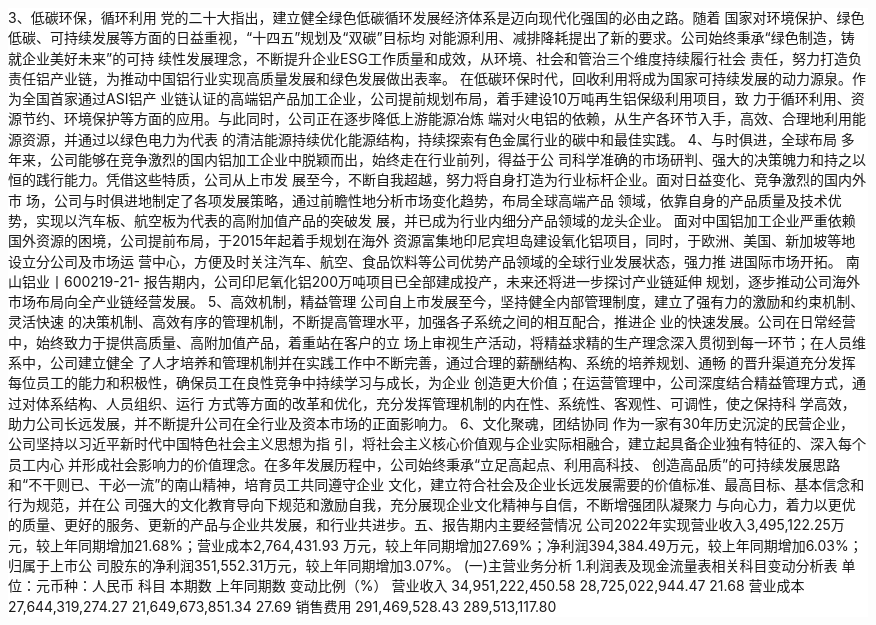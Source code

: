 3、低碳环保，循环利用
党的二十大指出，建立健全绿色低碳循环发展经济体系是迈向现代化强国的必由之路。随着
国家对环境保护、绿色低碳、可持续发展等方面的日益重视，“十四五”规划及“双碳”目标均
对能源利用、减排降耗提出了新的要求。公司始终秉承“绿色制造，铸就企业美好未来”的可持
续性发展理念，不断提升企业ESG工作质量和成效，从环境、社会和管治三个维度持续履行社会
责任，努力打造负责任铝产业链，为推动中国铝行业实现高质量发展和绿色发展做出表率。
在低碳环保时代，回收利用将成为国家可持续发展的动力源泉。作为全国首家通过ASI铝产
业链认证的高端铝产品加工企业，公司提前规划布局，着手建设10万吨再生铝保级利用项目，致
力于循环利用、资源节约、环境保护等方面的应用。与此同时，公司正在逐步降低上游能源冶炼
端对火电铝的依赖，从生产各环节入手，高效、合理地利用能源资源，并通过以绿色电力为代表
的清洁能源持续优化能源结构，持续探索有色金属行业的碳中和最佳实践。
4、与时俱进，全球布局
多年来，公司能够在竞争激烈的国内铝加工企业中脱颖而出，始终走在行业前列，得益于公
司科学准确的市场研判、强大的决策魄力和持之以恒的践行能力。凭借这些特质，公司从上市发
展至今，不断自我超越，努力将自身打造为行业标杆企业。面对日益变化、竞争激烈的国内外市
场，公司与时俱进地制定了各项发展策略，通过前瞻性地分析市场变化趋势，布局全球高端产品
领域，依靠自身的产品质量及技术优势，实现以汽车板、航空板为代表的高附加值产品的突破发
展，并已成为行业内细分产品领域的龙头企业。
面对中国铝加工企业严重依赖国外资源的困境，公司提前布局，于2015年起着手规划在海外
资源富集地印尼宾坦岛建设氧化铝项目，同时，于欧洲、美国、新加坡等地设立分公司及市场运
营中心，方便及时关注汽车、航空、食品饮料等公司优势产品领域的全球行业发展状态，强力推
进国际市场开拓。
南山铝业丨600219-21-
报告期内，公司印尼氧化铝200万吨项目已全部建成投产，未来还将进一步探讨产业链延伸
规划，逐步推动公司海外市场布局向全产业链经营发展。
5、高效机制，精益管理
公司自上市发展至今，坚持健全内部管理制度，建立了强有力的激励和约束机制、灵活快速
的决策机制、高效有序的管理机制，不断提高管理水平，加强各子系统之间的相互配合，推进企
业的快速发展。公司在日常经营中，始终致力于提供高质量、高附加值产品，着重站在客户的立
场上审视生产活动，将精益求精的生产理念深入贯彻到每一环节；在人员维系中，公司建立健全
了人才培养和管理机制并在实践工作中不断完善，通过合理的薪酬结构、系统的培养规划、通畅
的晋升渠道充分发挥每位员工的能力和积极性，确保员工在良性竞争中持续学习与成长，为企业
创造更大价值；在运营管理中，公司深度结合精益管理方式，通过对体系结构、人员组织、运行
方式等方面的改革和优化，充分发挥管理机制的内在性、系统性、客观性、可调性，使之保持科
学高效，助力公司长远发展，并不断提升公司在全行业及资本市场的正面影响力。
6、文化聚魂，团结协同
作为一家有30年历史沉淀的民营企业，公司坚持以习近平新时代中国特色社会主义思想为指
引，将社会主义核心价值观与企业实际相融合，建立起具备企业独有特征的、深入每个员工内心
并形成社会影响力的价值理念。在多年发展历程中，公司始终秉承“立足高起点、利用高科技、
创造高品质”的可持续发展思路和“不干则已、干必一流”的南山精神，培育员工共同遵守企业
文化，建立符合社会及企业长远发展需要的价值标准、最高目标、基本信念和行为规范，并在公
司强大的文化教育导向下规范和激励自我，充分展现企业文化精神与自信，不断增强团队凝聚力
与向心力，着力以更优的质量、更好的服务、更新的产品与企业共发展，和行业共进步。五、报告期内主要经营情况
公司2022年实现营业收入3,495,122.25万元，较上年同期增加21.68%；营业成本2,764,431.93
万元，较上年同期增加27.69%；净利润394,384.49万元，较上年同期增加6.03%；归属于上市公
司股东的净利润351,552.31万元，较上年同期增加3.07%。
(一)主营业务分析
1.利润表及现金流量表相关科目变动分析表
单位：元币种：人民币
科目
本期数
上年同期数
变动比例（%）
营业收入
34,951,222,450.58
28,725,022,944.47
21.68
营业成本
27,644,319,274.27
21,649,673,851.34
27.69
销售费用
291,469,528.43
289,513,117.80